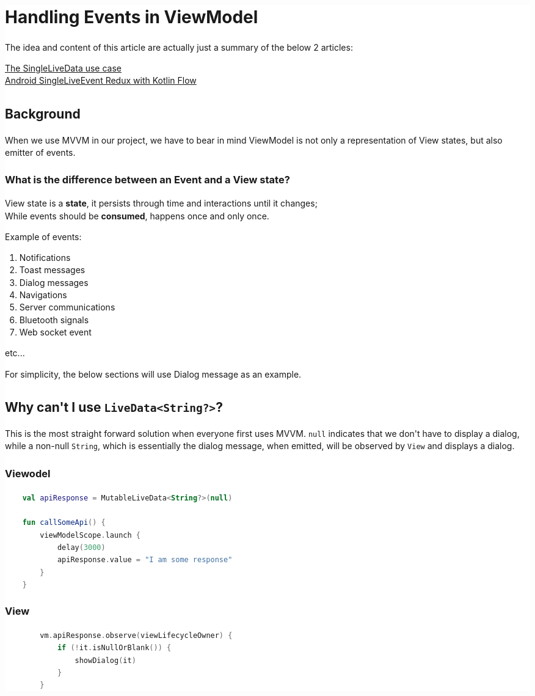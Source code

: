 # Handling Events in ViewModel

The idea and content of this article are actually just a summary of the below 2 articles:

[The SingleLiveData use case](https://medium.com/androiddevelopers/livedata-with-snackbar-navigation-and-other-events-the-singleliveevent-case-ac2622673150)  
[Android SingleLiveEvent Redux with Kotlin Flow](https://proandroiddev.com/android-singleliveevent-redux-with-kotlin-flow-b755c70bb055)

## Background

When we use MVVM in our project, we have to bear in mind ViewModel is not only a representation of View states, but also emitter of events. 

### What is the difference between an Event and a View state?

View state is a **state**, it persists through time and interactions until it changes;  
While events should be **consumed**, happens once and only once.

Example of events:
1. Notifications
2. Toast messages
3. Dialog messages
4. Navigations
5. Server communications
6. Bluetooth signals
7. Web socket event

etc...

For simplicity, the below sections will use Dialog message as an example.

## Why can't I use `LiveData<String?>`?

This is the most straight forward solution when everyone first uses MVVM.  `null` indicates that we don't have to display a dialog, while a non-null `String`, which is essentially the dialog message, when emitted, will be observed by `View` and displays a dialog.

### Viewodel
```kotlin
    val apiResponse = MutableLiveData<String?>(null)

    fun callSomeApi() {
        viewModelScope.launch {
            delay(3000)
            apiResponse.value = "I am some response"
        }
    }
```

### View
```kotlin
        vm.apiResponse.observe(viewLifecycleOwner) {
            if (!it.isNullOrBlank()) {
                showDialog(it)
            }
        }
```
